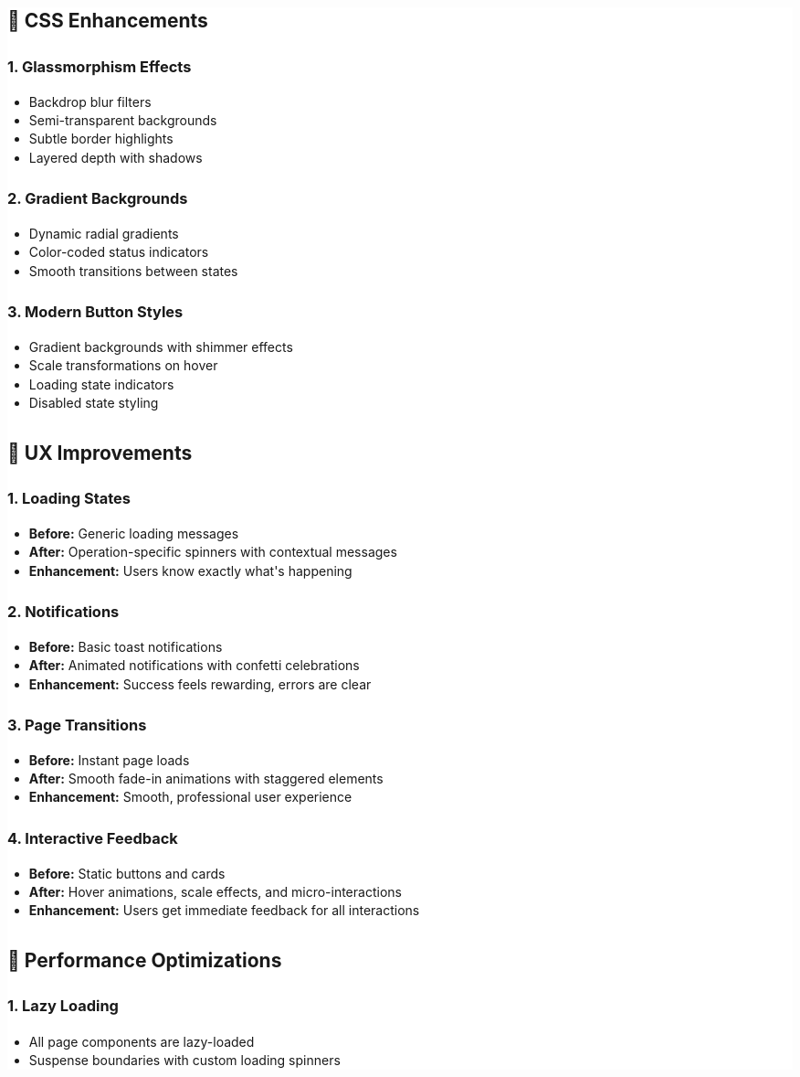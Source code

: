 ## 🎨 CSS Enhancements

### 1. Glassmorphism Effects
- Backdrop blur filters
- Semi-transparent backgrounds
- Subtle border highlights
- Layered depth with shadows

### 2. Gradient Backgrounds
- Dynamic radial gradients
- Color-coded status indicators
- Smooth transitions between states

### 3. Modern Button Styles
- Gradient backgrounds with shimmer effects
- Scale transformations on hover
- Loading state indicators
- Disabled state styling

## 🌟 UX Improvements

### 1. Loading States
- **Before:** Generic loading messages
- **After:** Operation-specific spinners with contextual messages
- **Enhancement:** Users know exactly what's happening

### 2. Notifications
- **Before:** Basic toast notifications
- **After:** Animated notifications with confetti celebrations
- **Enhancement:** Success feels rewarding, errors are clear

### 3. Page Transitions
- **Before:** Instant page loads
- **After:** Smooth fade-in animations with staggered elements
- **Enhancement:** Smooth, professional user experience

### 4. Interactive Feedback
- **Before:** Static buttons and cards
- **After:** Hover animations, scale effects, and micro-interactions
- **Enhancement:** Users get immediate feedback for all interactions

## 🚀 Performance Optimizations

### 1. Lazy Loading
- All page components are lazy-loaded
- Suspense boundaries with custom loading spinners
